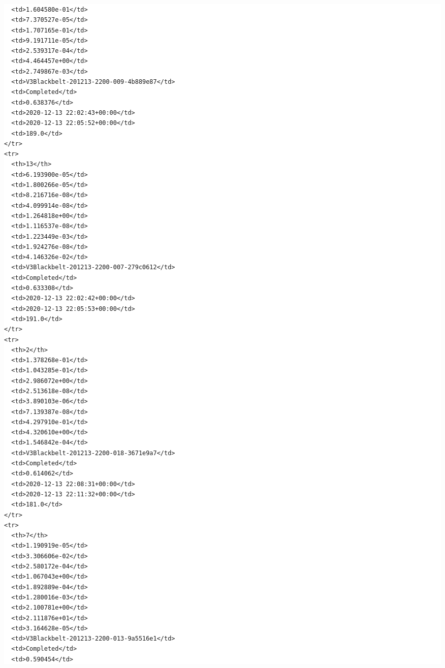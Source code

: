       <td>1.604580e-01</td>
      <td>7.370527e-05</td>
      <td>1.707165e-01</td>
      <td>9.191711e-05</td>
      <td>2.539317e-04</td>
      <td>4.464457e+00</td>
      <td>2.749867e-03</td>
      <td>V3Blackbelt-201213-2200-009-4b889e87</td>
      <td>Completed</td>
      <td>0.638376</td>
      <td>2020-12-13 22:02:43+00:00</td>
      <td>2020-12-13 22:05:52+00:00</td>
      <td>189.0</td>
    </tr>
    <tr>
      <th>13</th>
      <td>6.193900e-05</td>
      <td>1.800266e-05</td>
      <td>8.216716e-08</td>
      <td>4.099914e-08</td>
      <td>1.264818e+00</td>
      <td>1.116537e-08</td>
      <td>1.223449e-03</td>
      <td>1.924276e-08</td>
      <td>4.146326e-02</td>
      <td>V3Blackbelt-201213-2200-007-279c0612</td>
      <td>Completed</td>
      <td>0.633308</td>
      <td>2020-12-13 22:02:42+00:00</td>
      <td>2020-12-13 22:05:53+00:00</td>
      <td>191.0</td>
    </tr>
    <tr>
      <th>2</th>
      <td>1.378268e-01</td>
      <td>1.043285e-01</td>
      <td>2.986072e+00</td>
      <td>2.513618e-08</td>
      <td>3.890103e-06</td>
      <td>7.139387e-08</td>
      <td>4.297910e-01</td>
      <td>4.320610e+00</td>
      <td>1.546842e-04</td>
      <td>V3Blackbelt-201213-2200-018-3671e9a7</td>
      <td>Completed</td>
      <td>0.614062</td>
      <td>2020-12-13 22:08:31+00:00</td>
      <td>2020-12-13 22:11:32+00:00</td>
      <td>181.0</td>
    </tr>
    <tr>
      <th>7</th>
      <td>1.190919e-05</td>
      <td>3.306606e-02</td>
      <td>2.580172e-04</td>
      <td>1.067043e+00</td>
      <td>1.892889e-04</td>
      <td>1.280016e-03</td>
      <td>2.100781e+00</td>
      <td>2.111876e+01</td>
      <td>3.164628e-05</td>
      <td>V3Blackbelt-201213-2200-013-9a5516e1</td>
      <td>Completed</td>
      <td>0.590454</td>